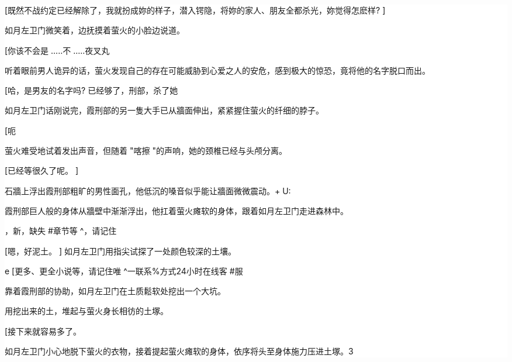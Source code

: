 
 [既然不战约定已经解除了，我就扮成妳的样子，潜入锷隐，将妳的家人、朋友全都杀光，妳觉得怎麽样? ]

如月左卫门微笑着，边抚摸着萤火的小脸边说道。



 [你该不会是 .....不 .....夜叉丸

听着眼前男人诡异的话，萤火发现自己的存在可能威胁到心爱之人的安危，感到极大的惊恐，竟将他的名字脱口而出。





 [哈，是男友的名字吗? 已经够了，刑部，杀了她



如月左卫门话刚说完，霞刑部的另一隻大手已从牆面伸出，紧紧握住萤火的纤细的脖子。



 [呃





萤火难受地试着发出声音，但随着 "喀擦 "的声响，她的颈椎已经与头颅分离。



 [已经等很久了呢。 ]





石牆上浮出霞刑部粗旷的男性面孔，他低沉的嗓音似乎能让牆面微微震动。+ U:



霞刑部巨人般的身体从牆壁中渐渐浮出，他扛着萤火瘫软的身体，跟着如月左卫门走进森林中。



，新，缺失 #章节等 ^，请记住



 [嗯，好泥土。 ] 如月左卫门用指尖试探了一处颜色较深的土壤。



e [更多、更全小说等，请记住唯 ^一联系%方式24小时在线客 #服



靠着霞刑部的协助，如月左卫门在土质鬆软处挖出一个大坑。





用挖出来的土，堆起与萤火身长相彷的土塚。







 [接下来就容易多了。



如月左卫门小心地脱下萤火的衣物，接着提起萤火瘫软的身体，依序将头至身体施力压进土塚。3

